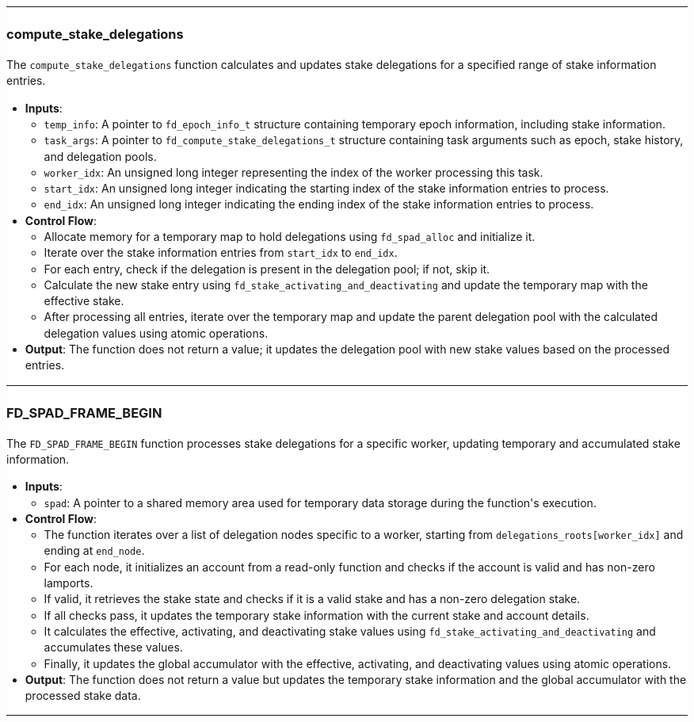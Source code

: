 
---
### compute\_stake\_delegations
The `compute_stake_delegations` function calculates and updates stake delegations for a specified range of stake information entries.
- **Inputs**:
    - `temp_info`: A pointer to `fd_epoch_info_t` structure containing temporary epoch information, including stake information.
    - `task_args`: A pointer to `fd_compute_stake_delegations_t` structure containing task arguments such as epoch, stake history, and delegation pools.
    - `worker_idx`: An unsigned long integer representing the index of the worker processing this task.
    - `start_idx`: An unsigned long integer indicating the starting index of the stake information entries to process.
    - `end_idx`: An unsigned long integer indicating the ending index of the stake information entries to process.
- **Control Flow**:
    - Allocate memory for a temporary map to hold delegations using `fd_spad_alloc` and initialize it.
    - Iterate over the stake information entries from `start_idx` to `end_idx`.
    - For each entry, check if the delegation is present in the delegation pool; if not, skip it.
    - Calculate the new stake entry using `fd_stake_activating_and_deactivating` and update the temporary map with the effective stake.
    - After processing all entries, iterate over the temporary map and update the parent delegation pool with the calculated delegation values using atomic operations.
- **Output**: The function does not return a value; it updates the delegation pool with new stake values based on the processed entries.


---
### FD\_SPAD\_FRAME\_BEGIN
The `FD_SPAD_FRAME_BEGIN` function processes stake delegations for a specific worker, updating temporary and accumulated stake information.
- **Inputs**:
    - `spad`: A pointer to a shared memory area used for temporary data storage during the function's execution.
- **Control Flow**:
    - The function iterates over a list of delegation nodes specific to a worker, starting from `delegations_roots[worker_idx]` and ending at `end_node`.
    - For each node, it initializes an account from a read-only function and checks if the account is valid and has non-zero lamports.
    - If valid, it retrieves the stake state and checks if it is a valid stake and has a non-zero delegation stake.
    - If all checks pass, it updates the temporary stake information with the current stake and account details.
    - It calculates the effective, activating, and deactivating stake values using `fd_stake_activating_and_deactivating` and accumulates these values.
    - Finally, it updates the global accumulator with the effective, activating, and deactivating values using atomic operations.
- **Output**: The function does not return a value but updates the temporary stake information and the global accumulator with the processed stake data.


---